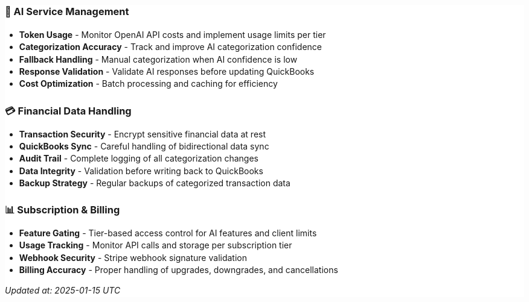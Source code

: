 ### 🤖 AI Service Management
- **Token Usage** - Monitor OpenAI API costs and implement usage limits per tier
- **Categorization Accuracy** - Track and improve AI categorization confidence
- **Fallback Handling** - Manual categorization when AI confidence is low
- **Response Validation** - Validate AI responses before updating QuickBooks
- **Cost Optimization** - Batch processing and caching for efficiency

### 💳 Financial Data Handling
- **Transaction Security** - Encrypt sensitive financial data at rest
- **QuickBooks Sync** - Careful handling of bidirectional data sync
- **Audit Trail** - Complete logging of all categorization changes
- **Data Integrity** - Validation before writing back to QuickBooks
- **Backup Strategy** - Regular backups of categorized transaction data

### 📊 Subscription & Billing
- **Feature Gating** - Tier-based access control for AI features and client limits
- **Usage Tracking** - Monitor API calls and storage per subscription tier
- **Webhook Security** - Stripe webhook signature validation
- **Billing Accuracy** - Proper handling of upgrades, downgrades, and cancellations

*Updated at: 2025-01-15 UTC*